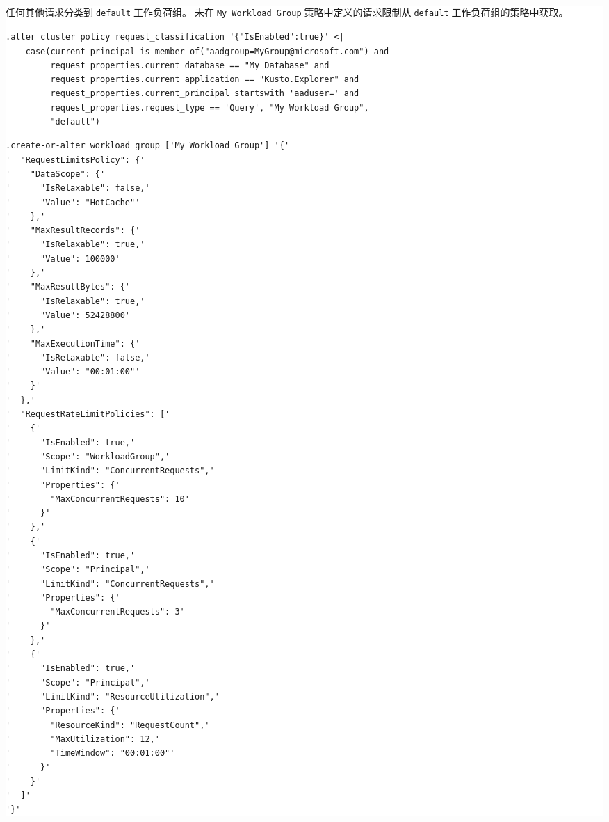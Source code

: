 任何其他请求分类到 `default` 工作负荷组。
未在 `My Workload Group` 策略中定义的请求限制从 `default` 工作负荷组的策略中获取。

```kusto
.alter cluster policy request_classification '{"IsEnabled":true}' <|
    case(current_principal_is_member_of("aadgroup=MyGroup@microsoft.com") and
         request_properties.current_database == "My Database" and
         request_properties.current_application == "Kusto.Explorer" and
         request_properties.current_principal startswith 'aaduser=' and
         request_properties.request_type == 'Query', "My Workload Group",
         "default")
```

```kusto
.create-or-alter workload_group ['My Workload Group'] '{'
'  "RequestLimitsPolicy": {'
'    "DataScope": {'
'      "IsRelaxable": false,'
'      "Value": "HotCache"'
'    },'
'    "MaxResultRecords": {'
'      "IsRelaxable": true,'
'      "Value": 100000'
'    },'
'    "MaxResultBytes": {'
'      "IsRelaxable": true,'
'      "Value": 52428800'
'    },'
'    "MaxExecutionTime": {'
'      "IsRelaxable": false,'
'      "Value": "00:01:00"'
'    }'
'  },'
'  "RequestRateLimitPolicies": ['
'    {'
'      "IsEnabled": true,'
'      "Scope": "WorkloadGroup",'
'      "LimitKind": "ConcurrentRequests",'
'      "Properties": {'
'        "MaxConcurrentRequests": 10'
'      }'
'    },'
'    {'
'      "IsEnabled": true,'
'      "Scope": "Principal",'
'      "LimitKind": "ConcurrentRequests",'
'      "Properties": {'
'        "MaxConcurrentRequests": 3'
'      }'
'    },'
'    {'
'      "IsEnabled": true,'
'      "Scope": "Principal",'
'      "LimitKind": "ResourceUtilization",'
'      "Properties": {'
'        "ResourceKind": "RequestCount",'
'        "MaxUtilization": 12,'
'        "TimeWindow": "00:01:00"'
'      }'
'    }'
'  ]'
'}'
```
